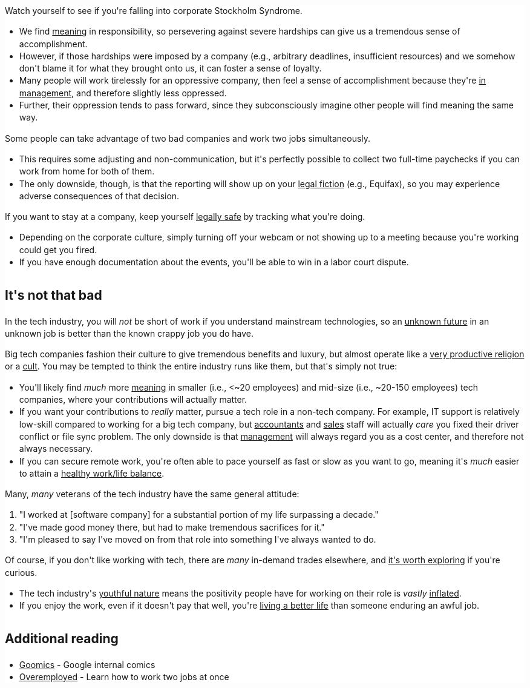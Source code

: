 Watch yourself to see if you're falling into corporate Stockholm Syndrome.

- We find [meaning](meaning.md) in responsibility, so persevering against severe hardships can give us a tremendous sense of accomplishment.
- However, if those hardships were imposed by a company (e.g., arbitrary deadlines, insufficient resources) and we somehow don't blame it for what they brought onto us, it can foster a sense of loyalty.
- Many people will work tirelessly for an oppressive company, then feel a sense of accomplishment because they're [in management](mgmt-1_why.md), and therefore slightly less oppressed.
- Further, their oppression tends to pass forward, since they subconsciously imagine other people will find meaning the same way.

Some people can take advantage of two bad companies and work two jobs simultaneously.

- This requires some adjusting and non-communication, but it's perfectly possible to collect two full-time paychecks if you can work from home for both of them.
- The only downside, though, is that the reporting will show up on your [legal fiction](people-image-modern.md) (e.g., Equifax), so you may experience adverse consequences of that decision.

If you want to stay at a company, keep yourself [legally safe](legal-safety.md) by tracking what you're doing.

- Depending on the corporate culture, simply turning off your webcam or not showing up to a meeting because you're working could get you fired.
- If you have enough documentation about the events, you'll be able to win in a labor court dispute.

## It's not that bad

In the tech industry, you will *not* be short of work if you understand mainstream technologies, so an [unknown future](unknown.md) in an unknown job is better than the known crappy job you do have.

Big tech companies fashion their culture to give tremendous benefits and luxury, but almost operate like a [very productive religion](religion.md) or a [cult](people-culture-cults.md). You may be tempted to think the entire industry runs like them, but that's simply not true:

- You'll likely find *much* more [meaning](meaning.md) in smaller (i.e., <~20 employees) and mid-size (i.e., ~20-150 employees) tech companies, where your contributions will actually matter.
- If you want your contributions to *really* matter, pursue a tech role in a non-tech company. For example, IT support is relatively low-skill compared to working for a big tech company, but [accountants](money-accounting.md) and [sales](marketing.md) staff will actually *care* you fixed their driver conflict or file sync problem. The only downside is that [management](mgmt-1_why.md) will always regard you as a cost center, and therefore not always necessary.
- If you can secure remote work, you're often able to pace yourself as fast or slow as you want to go, meaning it's *much* easier to attain a [healthy work/life balance](mind-feelings-happiness.md).

Many, *many* veterans of the tech industry have the same general attitude:

1. "I worked at [software company] for a substantial portion of my life surpassing a decade."
2. "I've made good money there, but had to make tremendous sacrifices for it."
3. "I'm pleased to say I've moved on from that role into something I've always wanted to do.

Of course, if you don't like working with tech, there are *many* in-demand trades elsewhere, and [it's worth exploring](jobs-1_why.md) if you're curious.

- The tech industry's [youthful nature](https://trendless.tech/trends/) means the positivity people have for working on their role is *vastly* [inflated](people-image-distortion.md).
- If you enjoy the work, even if it doesn't pay that well, you're [living a better life](goodlife.md) than someone enduring an awful job.

## Additional reading

- [Goomics](https://goomics.net/) - Google internal comics
- [Overemployed](https://overemployed.com/) - Learn how to work two jobs at once
